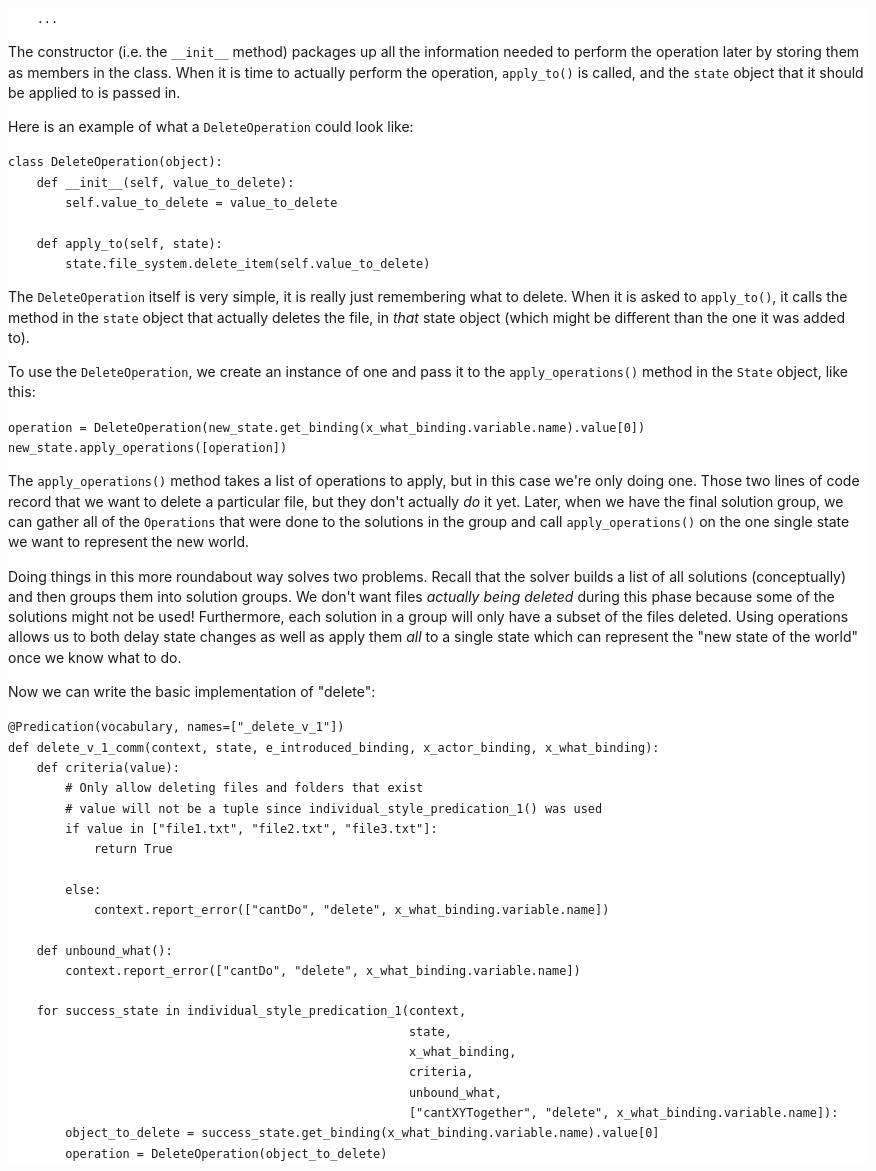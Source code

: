 ```
    ...
```

The constructor (i.e. the `__init__` method) packages up all the information needed to perform the operation later by storing them as members in the class. When it is time to actually perform the operation, `apply_to()` is called, and the `state` object that it should be applied to is passed in.

Here is an example of what a `DeleteOperation` could look like:

```
class DeleteOperation(object):
    def __init__(self, value_to_delete):
        self.value_to_delete = value_to_delete

    def apply_to(self, state):
        state.file_system.delete_item(self.value_to_delete)
```
The `DeleteOperation` itself is very simple, it is really just remembering what to delete. When it is asked to `apply_to()`, it calls the method in the `state` object that actually deletes the file, in *that* state object (which might be different than the one it was added to).

To use the `DeleteOperation`, we create an instance of one and pass it to the `apply_operations()` method in the `State` object, like this:

```
operation = DeleteOperation(new_state.get_binding(x_what_binding.variable.name).value[0])
new_state.apply_operations([operation])
```

The `apply_operations()` method takes a list of operations to apply, but in this case we're only doing one. Those two lines of code record that we want to delete a particular file, but they don't actually *do* it yet.  Later, when we have the final solution group, we can gather all of the `Operations` that were done to the solutions in the group and call `apply_operations()` on the one single state we want to represent the new world.

Doing things in this more roundabout way solves two problems. Recall that the solver builds a list of all solutions (conceptually) and then groups them into solution groups. We don't want files *actually being deleted* during this phase because some of the solutions might not be used! Furthermore, each solution in a group will only have a subset of the files deleted. Using operations allows us to both delay state changes as well as apply them *all* to a single state which can represent the "new state of the world" once we know what to do.

Now we can write the basic implementation of "delete":

```
@Predication(vocabulary, names=["_delete_v_1"])
def delete_v_1_comm(context, state, e_introduced_binding, x_actor_binding, x_what_binding):
    def criteria(value):
        # Only allow deleting files and folders that exist
        # value will not be a tuple since individual_style_predication_1() was used
        if value in ["file1.txt", "file2.txt", "file3.txt"]:
            return True

        else:
            context.report_error(["cantDo", "delete", x_what_binding.variable.name])

    def unbound_what():
        context.report_error(["cantDo", "delete", x_what_binding.variable.name])

    for success_state in individual_style_predication_1(context,
                                                        state, 
                                                        x_what_binding,
                                                        criteria, 
                                                        unbound_what,
                                                        ["cantXYTogether", "delete", x_what_binding.variable.name]):
        object_to_delete = success_state.get_binding(x_what_binding.variable.name).value[0]
        operation = DeleteOperation(object_to_delete)
```